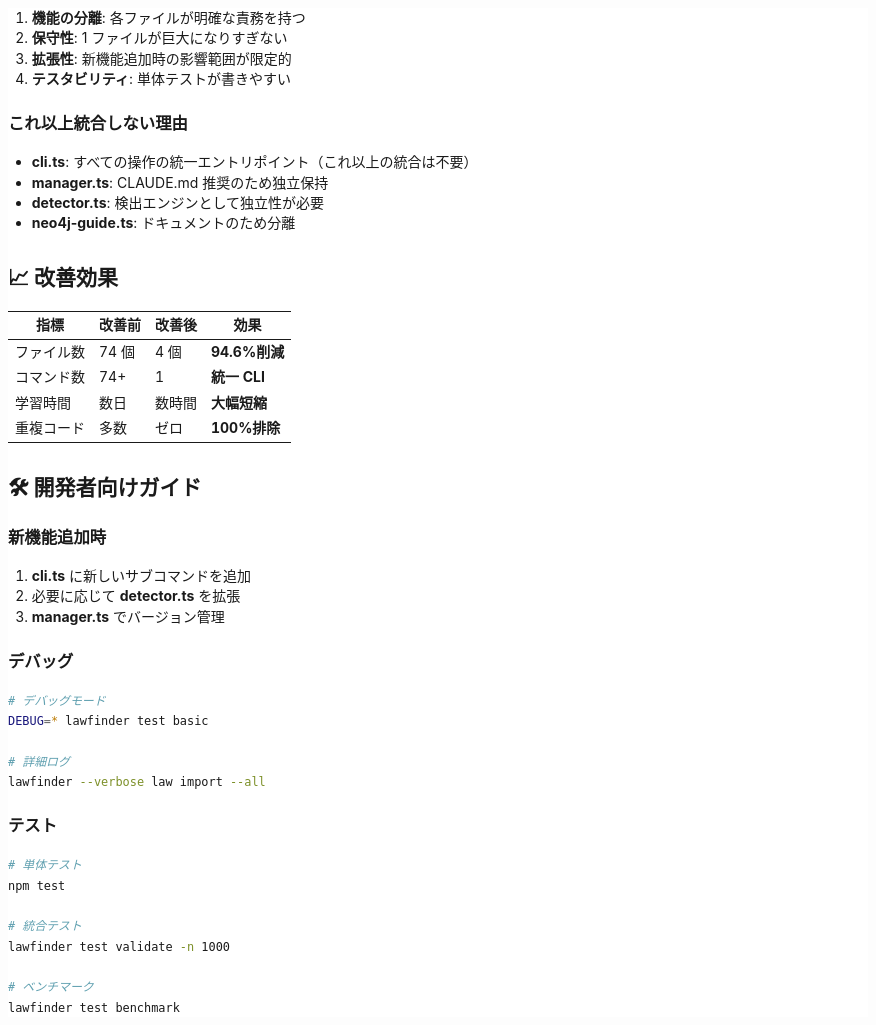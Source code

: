 1. **機能の分離**: 各ファイルが明確な責務を持つ
2. **保守性**: 1 ファイルが巨大になりすぎない
3. **拡張性**: 新機能追加時の影響範囲が限定的
4. **テスタビリティ**: 単体テストが書きやすい

### これ以上統合しない理由

- **cli.ts**: すべての操作の統一エントリポイント（これ以上の統合は不要）
- **manager.ts**: CLAUDE.md 推奨のため独立保持
- **detector.ts**: 検出エンジンとして独立性が必要
- **neo4j-guide.ts**: ドキュメントのため分離

## 📈 改善効果

| 指標       | 改善前 | 改善後 | 効果          |
| ---------- | ------ | ------ | ------------- |
| ファイル数 | 74 個  | 4 個   | **94.6%削減** |
| コマンド数 | 74+    | 1      | **統一 CLI**  |
| 学習時間   | 数日   | 数時間 | **大幅短縮**  |
| 重複コード | 多数   | ゼロ   | **100%排除**  |

## 🛠 開発者向けガイド

### 新機能追加時

1. **cli.ts** に新しいサブコマンドを追加
2. 必要に応じて **detector.ts** を拡張
3. **manager.ts** でバージョン管理

### デバッグ

```bash
# デバッグモード
DEBUG=* lawfinder test basic

# 詳細ログ
lawfinder --verbose law import --all
```

### テスト

```bash
# 単体テスト
npm test

# 統合テスト
lawfinder test validate -n 1000

# ベンチマーク
lawfinder test benchmark
```
